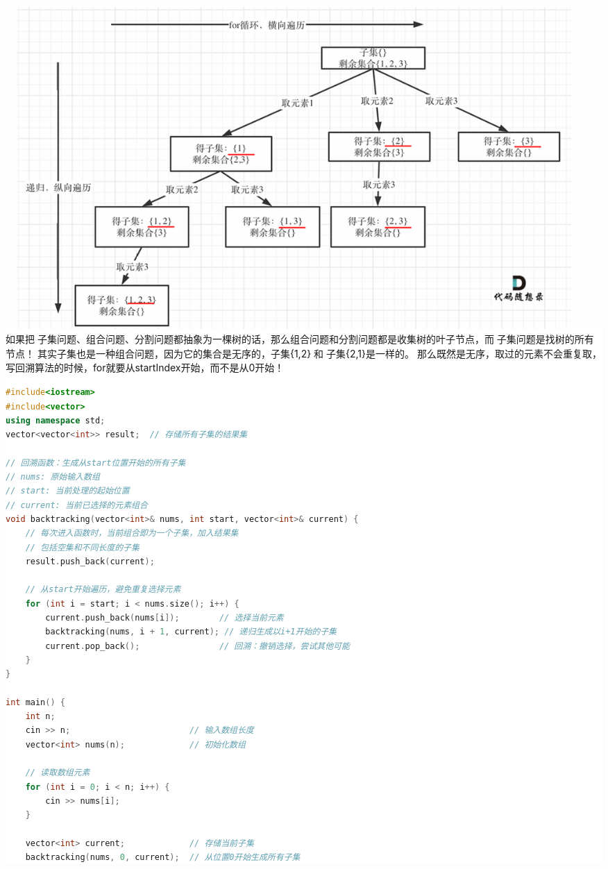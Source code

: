  ![](assets/Sn_2025-05-29_10-50-38.png)
 如果把 ⼦集问题、组合问题、分割问题都抽象为⼀棵树的话，那么组合问题和分割问题都是收集树的叶⼦节点，⽽
⼦集问题是找树的所有节点！
其实⼦集也是⼀种组合问题，因为它的集合是⽆序的，⼦集{1,2} 和 ⼦集{2,1}是⼀样的。
那么既然是⽆序，取过的元素不会重复取，写回溯算法的时候，for就要从startIndex开始，⽽不是从0开始！
```c++
#include<iostream>
#include<vector>
using namespace std;
vector<vector<int>> result;  // 存储所有子集的结果集

// 回溯函数：生成从start位置开始的所有子集
// nums: 原始输入数组
// start: 当前处理的起始位置
// current: 当前已选择的元素组合
void backtracking(vector<int>& nums, int start, vector<int>& current) {
    // 每次进入函数时，当前组合即为一个子集，加入结果集
    // 包括空集和不同长度的子集
    result.push_back(current);
    
    // 从start开始遍历，避免重复选择元素
    for (int i = start; i < nums.size(); i++) {
        current.push_back(nums[i]);        // 选择当前元素
        backtracking(nums, i + 1, current); // 递归生成以i+1开始的子集
        current.pop_back();                // 回溯：撤销选择，尝试其他可能
    }
}

int main() {
    int n;
    cin >> n;                        // 输入数组长度
    vector<int> nums(n);             // 初始化数组
    
    // 读取数组元素
    for (int i = 0; i < n; i++) {
        cin >> nums[i];
    }
    
    vector<int> current;             // 存储当前子集
    backtracking(nums, 0, current);  // 从位置0开始生成所有子集
```